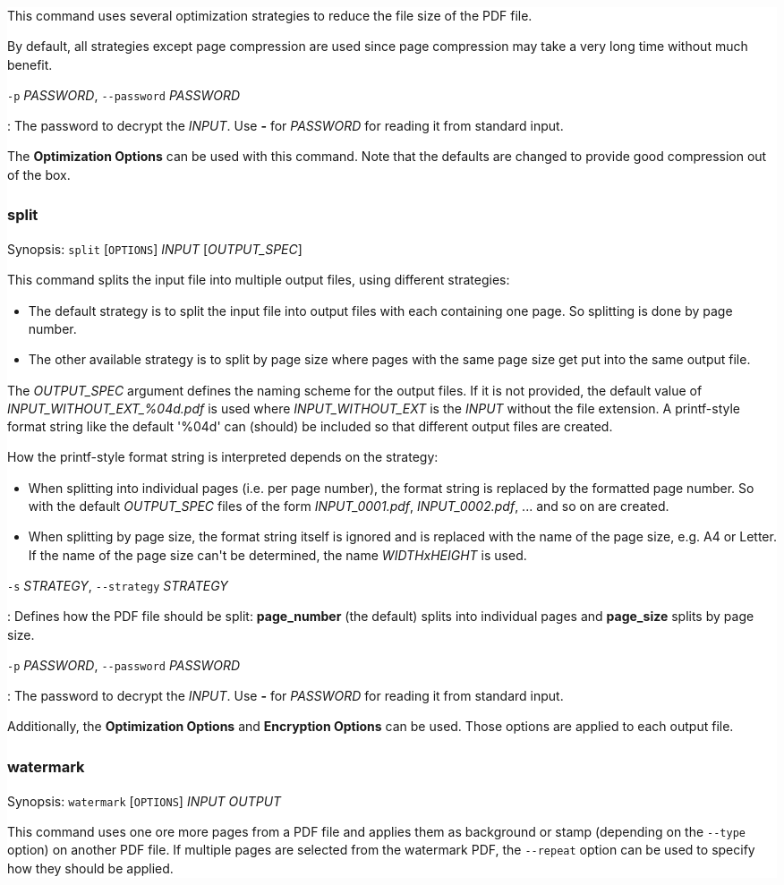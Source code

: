 This command uses several optimization strategies to reduce the file size of the PDF file.

By default, all strategies except page compression are used since page compression may take a very
long time without much benefit.

`-p` *PASSWORD*, `--password` *PASSWORD*

: The password to decrypt the *INPUT*. Use **-** for *PASSWORD* for reading it from standard input.

The **Optimization Options** can be used with this command. Note that the defaults are changed to
provide good compression out of the box.


### split

Synopsis: `split` \[`OPTIONS`] *INPUT* \[*OUTPUT_SPEC*]

This command splits the input file into multiple output files, using different strategies:

* The default strategy is to split the input file into output files with each containing one page.
  So splitting is done by page number.

* The other available strategy is to split by page size where pages with the same page size get put
  into the same output file.

The *OUTPUT_SPEC* argument defines the naming scheme for the output files. If it is not provided,
the default value of *INPUT_WITHOUT_EXT_%04d.pdf* is used where *INPUT_WITHOUT_EXT* is the *INPUT*
without the file extension. A printf-style format string like the default '%04d' can (should) be
included so that different output files are created.

How the printf-style format string is interpreted depends on the strategy:

* When splitting into individual pages (i.e. per page number), the format string is replaced by the
  formatted page number. So with the default *OUTPUT_SPEC* files of the form *INPUT_0001.pdf*,
  *INPUT_0002.pdf*, ... and so on are created.

* When splitting by page size, the format string itself is ignored and is replaced with the name of
  the page size, e.g. A4 or Letter. If the name of the page size can't be determined, the name
  *WIDTHxHEIGHT* is used.

`-s` *STRATEGY*, `--strategy` *STRATEGY*

: Defines how the PDF file should be split: **page_number** (the default) splits into individual
  pages and **page_size** splits by page size.

`-p` *PASSWORD*, `--password` *PASSWORD*

: The password to decrypt the *INPUT*. Use **-** for *PASSWORD* for reading it from standard input.

Additionally, the **Optimization Options** and **Encryption Options** can be used. Those options are
applied to each output file.


### watermark

Synopsis: `watermark` \[`OPTIONS`] *INPUT* *OUTPUT*

This command uses one ore more pages from a PDF file and applies them as background or stamp
(depending on the `--type` option) on another PDF file. If multiple pages are selected from the
watermark PDF, the `--repeat` option can be used to specify how they should be applied.


[hexapdf-ws]: http://hexapdf.gettalong.org